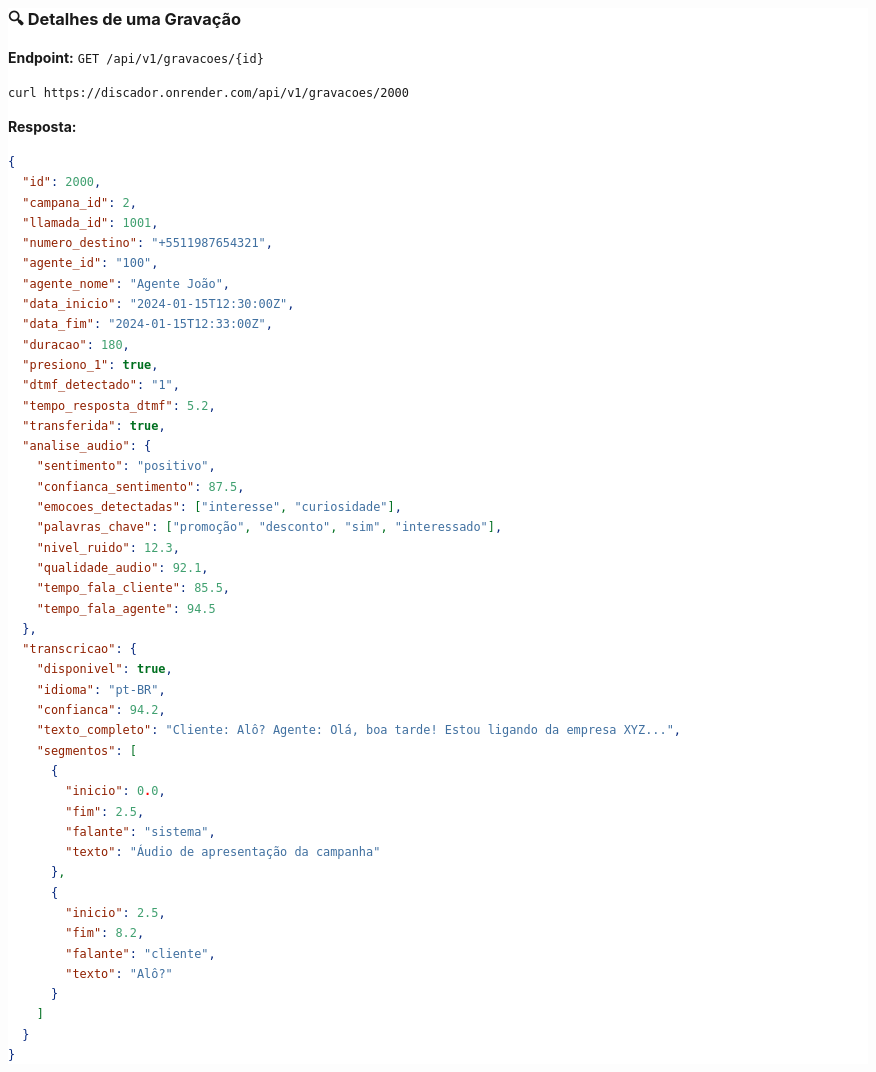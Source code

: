 ### 🔍 **Detalhes de uma Gravação**
**Endpoint:** `GET /api/v1/gravacoes/{id}`

```bash
curl https://discador.onrender.com/api/v1/gravacoes/2000
```

**Resposta:**
```json
{
  "id": 2000,
  "campana_id": 2,
  "llamada_id": 1001,
  "numero_destino": "+5511987654321",
  "agente_id": "100",
  "agente_nome": "Agente João",
  "data_inicio": "2024-01-15T12:30:00Z",
  "data_fim": "2024-01-15T12:33:00Z",
  "duracao": 180,
  "presiono_1": true,
  "dtmf_detectado": "1",
  "tempo_resposta_dtmf": 5.2,
  "transferida": true,
  "analise_audio": {
    "sentimento": "positivo",
    "confianca_sentimento": 87.5,
    "emocoes_detectadas": ["interesse", "curiosidade"],
    "palavras_chave": ["promoção", "desconto", "sim", "interessado"],
    "nivel_ruido": 12.3,
    "qualidade_audio": 92.1,
    "tempo_fala_cliente": 85.5,
    "tempo_fala_agente": 94.5
  },
  "transcricao": {
    "disponivel": true,
    "idioma": "pt-BR",
    "confianca": 94.2,
    "texto_completo": "Cliente: Alô? Agente: Olá, boa tarde! Estou ligando da empresa XYZ...",
    "segmentos": [
      {
        "inicio": 0.0,
        "fim": 2.5,
        "falante": "sistema",
        "texto": "Áudio de apresentação da campanha"
      },
      {
        "inicio": 2.5,
        "fim": 8.2,
        "falante": "cliente",
        "texto": "Alô?"
      }
    ]
  }
}
```
